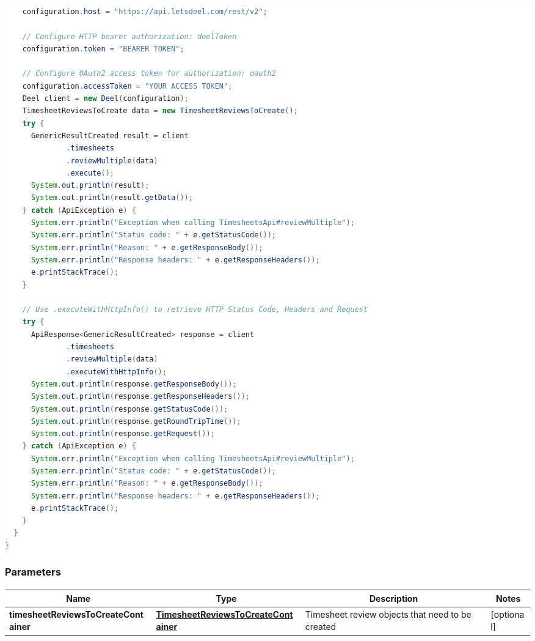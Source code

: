 ```java
    configuration.host = "https://api.letsdeel.com/rest/v2";
    
    // Configure HTTP bearer authorization: deelToken
    configuration.token = "BEARER TOKEN";
    
    // Configure OAuth2 access token for authorization: oauth2
    configuration.accessToken = "YOUR ACCESS TOKEN";
    Deel client = new Deel(configuration);
    TimesheetReviewsToCreate data = new TimesheetReviewsToCreate();
    try {
      GenericResultCreated result = client
              .timesheets
              .reviewMultiple(data)
              .execute();
      System.out.println(result);
      System.out.println(result.getData());
    } catch (ApiException e) {
      System.err.println("Exception when calling TimesheetsApi#reviewMultiple");
      System.err.println("Status code: " + e.getStatusCode());
      System.err.println("Reason: " + e.getResponseBody());
      System.err.println("Response headers: " + e.getResponseHeaders());
      e.printStackTrace();
    }

    // Use .executeWithHttpInfo() to retrieve HTTP Status Code, Headers and Request
    try {
      ApiResponse<GenericResultCreated> response = client
              .timesheets
              .reviewMultiple(data)
              .executeWithHttpInfo();
      System.out.println(response.getResponseBody());
      System.out.println(response.getResponseHeaders());
      System.out.println(response.getStatusCode());
      System.out.println(response.getRoundTripTime());
      System.out.println(response.getRequest());
    } catch (ApiException e) {
      System.err.println("Exception when calling TimesheetsApi#reviewMultiple");
      System.err.println("Status code: " + e.getStatusCode());
      System.err.println("Reason: " + e.getResponseBody());
      System.err.println("Response headers: " + e.getResponseHeaders());
      e.printStackTrace();
    }
  }
}

```

### Parameters

| Name | Type | Description  | Notes |
|------------- | ------------- | ------------- | -------------|
| **timesheetReviewsToCreateContainer** | [**TimesheetReviewsToCreateContainer**](TimesheetReviewsToCreateContainer.md)| Timesheet review objects that need to be created | [optional] |
